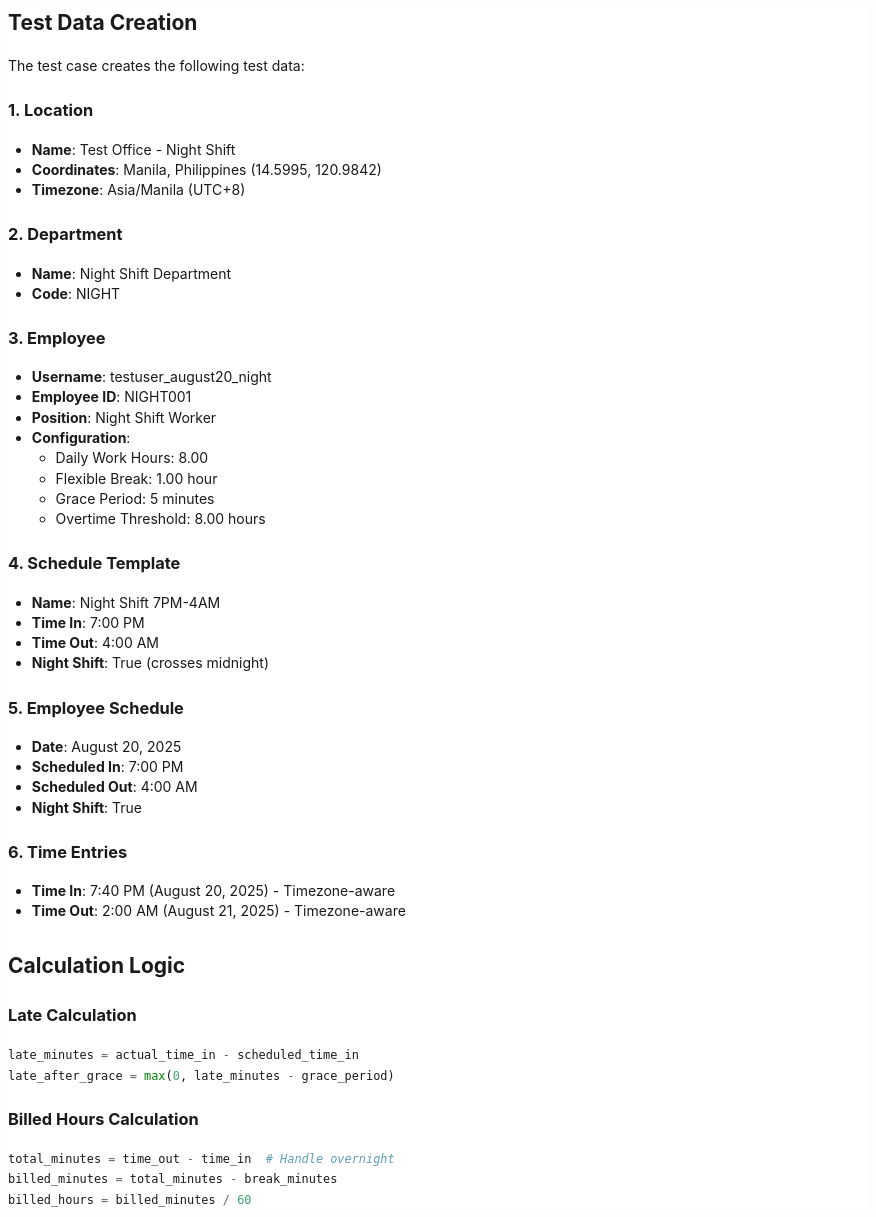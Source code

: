 ## Test Data Creation

The test case creates the following test data:

### 1. Location
- **Name**: Test Office - Night Shift
- **Coordinates**: Manila, Philippines (14.5995, 120.9842)
- **Timezone**: Asia/Manila (UTC+8)

### 2. Department
- **Name**: Night Shift Department
- **Code**: NIGHT

### 3. Employee
- **Username**: testuser_august20_night
- **Employee ID**: NIGHT001
- **Position**: Night Shift Worker
- **Configuration**:
  - Daily Work Hours: 8.00
  - Flexible Break: 1.00 hour
  - Grace Period: 5 minutes
  - Overtime Threshold: 8.00 hours

### 4. Schedule Template
- **Name**: Night Shift 7PM-4AM
- **Time In**: 7:00 PM
- **Time Out**: 4:00 AM
- **Night Shift**: True (crosses midnight)

### 5. Employee Schedule
- **Date**: August 20, 2025
- **Scheduled In**: 7:00 PM
- **Scheduled Out**: 4:00 AM
- **Night Shift**: True

### 6. Time Entries
- **Time In**: 7:40 PM (August 20, 2025) - Timezone-aware
- **Time Out**: 2:00 AM (August 21, 2025) - Timezone-aware

## Calculation Logic

### Late Calculation
```python
late_minutes = actual_time_in - scheduled_time_in
late_after_grace = max(0, late_minutes - grace_period)
```

### Billed Hours Calculation
```python
total_minutes = time_out - time_in  # Handle overnight
billed_minutes = total_minutes - break_minutes
billed_hours = billed_minutes / 60
```
